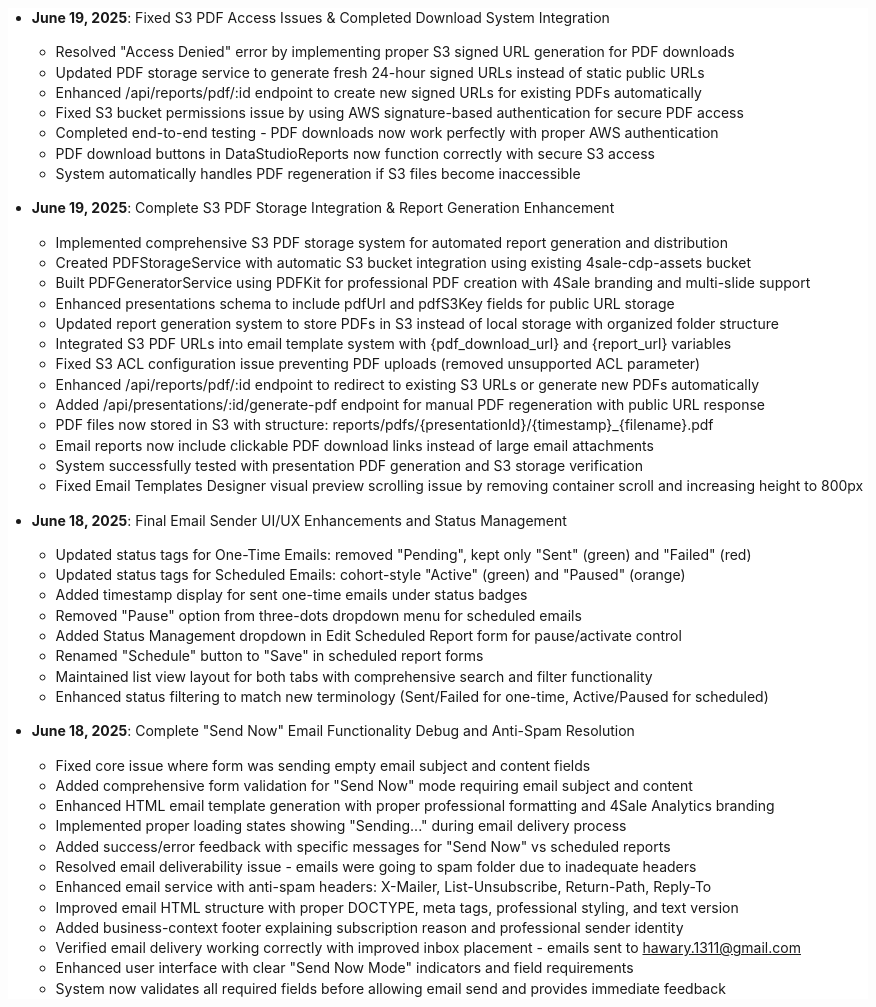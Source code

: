 - **June 19, 2025**: Fixed S3 PDF Access Issues & Completed Download System Integration
  - Resolved "Access Denied" error by implementing proper S3 signed URL generation for PDF downloads
  - Updated PDF storage service to generate fresh 24-hour signed URLs instead of static public URLs
  - Enhanced /api/reports/pdf/:id endpoint to create new signed URLs for existing PDFs automatically
  - Fixed S3 bucket permissions issue by using AWS signature-based authentication for secure PDF access
  - Completed end-to-end testing - PDF downloads now work perfectly with proper AWS authentication
  - PDF download buttons in DataStudioReports now function correctly with secure S3 access
  - System automatically handles PDF regeneration if S3 files become inaccessible

- **June 19, 2025**: Complete S3 PDF Storage Integration & Report Generation Enhancement
  - Implemented comprehensive S3 PDF storage system for automated report generation and distribution
  - Created PDFStorageService with automatic S3 bucket integration using existing 4sale-cdp-assets bucket
  - Built PDFGeneratorService using PDFKit for professional PDF creation with 4Sale branding and multi-slide support
  - Enhanced presentations schema to include pdfUrl and pdfS3Key fields for public URL storage
  - Updated report generation system to store PDFs in S3 instead of local storage with organized folder structure
  - Integrated S3 PDF URLs into email template system with {pdf_download_url} and {report_url} variables
  - Fixed S3 ACL configuration issue preventing PDF uploads (removed unsupported ACL parameter)
  - Enhanced /api/reports/pdf/:id endpoint to redirect to existing S3 URLs or generate new PDFs automatically
  - Added /api/presentations/:id/generate-pdf endpoint for manual PDF regeneration with public URL response
  - PDF files now stored in S3 with structure: reports/pdfs/{presentationId}/{timestamp}_{filename}.pdf
  - Email reports now include clickable PDF download links instead of large email attachments
  - System successfully tested with presentation PDF generation and S3 storage verification
  - Fixed Email Templates Designer visual preview scrolling issue by removing container scroll and increasing height to 800px

- **June 18, 2025**: Final Email Sender UI/UX Enhancements and Status Management
  - Updated status tags for One-Time Emails: removed "Pending", kept only "Sent" (green) and "Failed" (red)
  - Updated status tags for Scheduled Emails: cohort-style "Active" (green) and "Paused" (orange)
  - Added timestamp display for sent one-time emails under status badges
  - Removed "Pause" option from three-dots dropdown menu for scheduled emails
  - Added Status Management dropdown in Edit Scheduled Report form for pause/activate control
  - Renamed "Schedule" button to "Save" in scheduled report forms
  - Maintained list view layout for both tabs with comprehensive search and filter functionality
  - Enhanced status filtering to match new terminology (Sent/Failed for one-time, Active/Paused for scheduled)

- **June 18, 2025**: Complete "Send Now" Email Functionality Debug and Anti-Spam Resolution
  - Fixed core issue where form was sending empty email subject and content fields
  - Added comprehensive form validation for "Send Now" mode requiring email subject and content
  - Enhanced HTML email template generation with proper professional formatting and 4Sale Analytics branding
  - Implemented proper loading states showing "Sending..." during email delivery process
  - Added success/error feedback with specific messages for "Send Now" vs scheduled reports
  - Resolved email deliverability issue - emails were going to spam folder due to inadequate headers
  - Enhanced email service with anti-spam headers: X-Mailer, List-Unsubscribe, Return-Path, Reply-To
  - Improved email HTML structure with proper DOCTYPE, meta tags, professional styling, and text version
  - Added business-context footer explaining subscription reason and professional sender identity
  - Verified email delivery working correctly with improved inbox placement - emails sent to hawary.1311@gmail.com
  - Enhanced user interface with clear "Send Now Mode" indicators and field requirements
  - System now validates all required fields before allowing email send and provides immediate feedback
